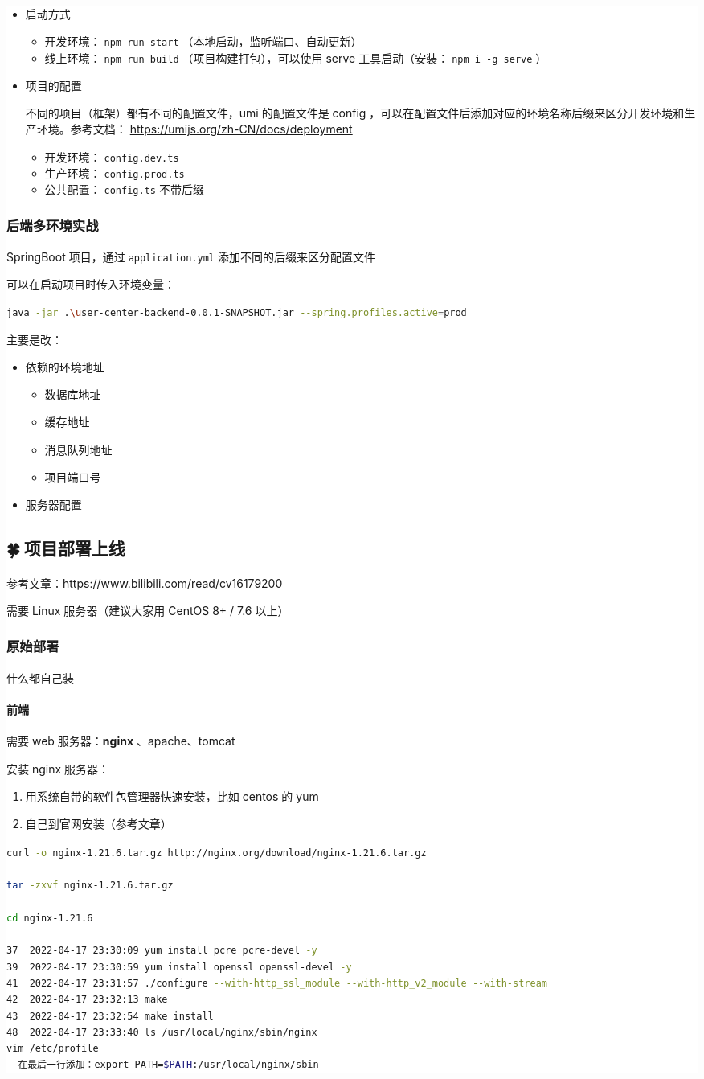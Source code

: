 - 启动方式

  - 开发环境： `npm run start` （本地启动，监听端口、自动更新）
  - 线上环境： `npm run build` （项目构建打包），可以使用 serve 工具启动（安装： `npm i -g serve` ）

- 项目的配置

  不同的项目（框架）都有不同的配置文件，umi 的配置文件是 config ，可以在配置文件后添加对应的环境名称后缀来区分开发环境和生产环境。参考文档： https://umijs.org/zh-CN/docs/deployment

  - 开发环境： `config.dev.ts`
  - 生产环境： `config.prod.ts`
  - 公共配置： `config.ts` 不带后缀

### 后端多环境实战

SpringBoot 项目，通过 `application.yml` 添加不同的后缀来区分配置文件

可以在启动项目时传入环境变量：

```bash
java -jar .\user-center-backend-0.0.1-SNAPSHOT.jar --spring.profiles.active=prod
```

主要是改：

- 依赖的环境地址

  - 数据库地址

  - 缓存地址

  - 消息队列地址

  - 项目端口号

- 服务器配置

## 🍀 项目部署上线

参考文章：https://www.bilibili.com/read/cv16179200

需要 Linux 服务器（建议大家用 CentOS 8+ / 7.6 以上）

### 原始部署

什么都自己装

#### 前端

需要 web 服务器：**nginx** 、apache、tomcat

安装 nginx 服务器：

1. 用系统自带的软件包管理器快速安装，比如 centos 的 yum

2. 自己到官网安装（参考文章）

```bash
curl -o nginx-1.21.6.tar.gz http://nginx.org/download/nginx-1.21.6.tar.gz

tar -zxvf nginx-1.21.6.tar.gz

cd nginx-1.21.6

37  2022-04-17 23:30:09 yum install pcre pcre-devel -y
39  2022-04-17 23:30:59 yum install openssl openssl-devel -y
41  2022-04-17 23:31:57 ./configure --with-http_ssl_module --with-http_v2_module --with-stream
42  2022-04-17 23:32:13 make
43  2022-04-17 23:32:54 make install
48  2022-04-17 23:33:40 ls /usr/local/nginx/sbin/nginx
vim /etc/profile
  在最后一行添加：export PATH=$PATH:/usr/local/nginx/sbin
```